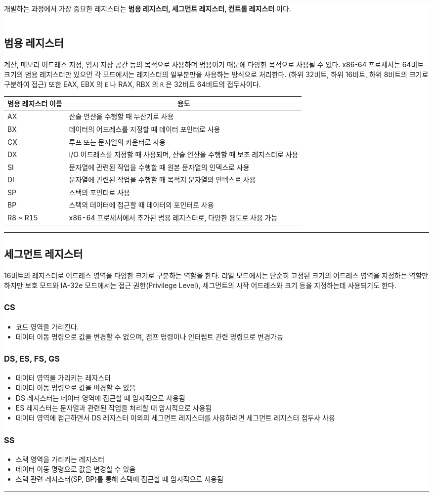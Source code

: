개발하는 과정에서 가장 중요한 레지스터는 **범용 레지스터, 세그먼트 레지스터, 컨트롤 레지스터** 이다.

---

## 범용 레지스터

계산, 메모리 어드레스 지정, 임시 저장 공간 등의 목적으로 사용하며 범용이기 때문에 다양한 목적으로 사용될 수 있다.
x86-64 프로세서는 64비트 크기의 범용 레지스터만 있으면 각 모드에서는 레지스터의 일부분만을 사용하는 방식으로 처리한다.
(하위 32비트, 하위 16비트, 하위 8비트의 크기로 구분하여 접근)
또한 EAX, EBX 의 `E` 나 RAX, RBX 의 `R` 은 32비트 64비트의 접두사이다.

| 범용 레지스터 이름 | 용도  |
| ------------- |-------------|
| AX | 산술 연산을 수행할 때 누산기로 사용 |
| BX | 데이터의 어드레스를 지정할 때 데이터 포인터로 사용 |
| CX | 루프 또는 문자열의 카운터로 사용 |
| DX | I/O 어드레스를 지정할 때 사용되며, 산술 연산을 수행할 때 보조 레지스터로 사용 |
| SI | 문자열에 관련된 작업을 수행할 때 원본 문자열의 인덱스로 사용 |
| DI | 문자열에 관련된 작업을 수행할 때 목적지 문자열의 인덱스로 사용 |
| SP | 스택의 포인터로 사용 |
| BP | 스택의 데이터에 접근할 때 데이터의 포인터로 사용 |
| R8 ~ R15 | x86-64 프로세서에서 추가된 범용 레지스터로, 다양한 용도로 사용 가능 |

---

## 세그먼트 레지스터

16비트의 레지스터로 어드레스 영역을 다양한 크기로 구분하는 역할을 한다. 리얼 모드에서는 단순히 고정된 크기의 어드레스 영역을 지정하는 역할만 하지만
보호 모드와 IA-32e 모드에서는 접근 권한(Privilege Level), 세그먼트의 시작 어드레스와 크기 등을 지정하는데 사용되기도 한다.

### CS

- 코드 영역을 가리킨다.
- 데이터 이동 명령으로 값을 변경할 수 없으며, 점프 명령이나 인터럽트 관련 명령으로 변경가능

### DS, ES, FS, GS

- 데이터 영역을 가리키는 레지스터
- 데이터 이동 명령으로 값을 벼경할 수 있음
- DS 레지스터는 데이터 영역에 접근할 때 암시적으로 사용됨
- ES 레지스터는 문자열과 관련된 작업을 처리할 때 암시적으로 사용됨
- 데이터 영역에 접근하면서 DS 레지스터 이외의 세그먼트 레지스터를 사용하려면 세그먼트 레지스터 접두사 사용

### SS

- 스택 영역을 가리키는 레지스터
- 데이터 이동 명령으로 값을 변경할 수 있음
- 스택 관련 레지스터(SP, BP)를 통해 스택에 접근할 때 암시적으로 사용됨

---
